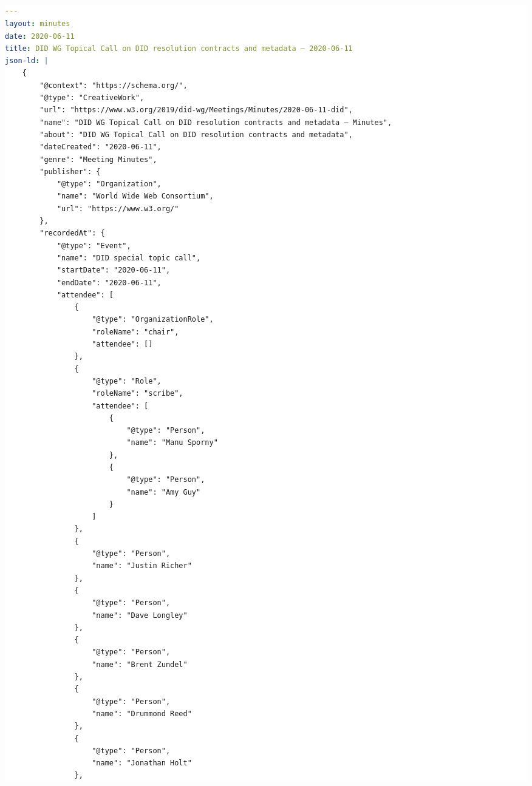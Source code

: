 ```yaml
---
layout: minutes
date: 2020-06-11
title: DID WG Topical Call on DID resolution contracts and metadata — 2020-06-11
json-ld: |
    {
        "@context": "https://schema.org/",
        "@type": "CreativeWork",
        "url": "https://www.w3.org/2019/did-wg/Meetings/Minutes/2020-06-11-did",
        "name": "DID WG Topical Call on DID resolution contracts and metadata — Minutes",
        "about": "DID WG Topical Call on DID resolution contracts and metadata",
        "dateCreated": "2020-06-11",
        "genre": "Meeting Minutes",
        "publisher": {
            "@type": "Organization",
            "name": "World Wide Web Consortium",
            "url": "https://www.w3.org/"
        },
        "recordedAt": {
            "@type": "Event",
            "name": "DID special topic call",
            "startDate": "2020-06-11",
            "endDate": "2020-06-11",
            "attendee": [
                {
                    "@type": "OrganizationRole",
                    "roleName": "chair",
                    "attendee": []
                },
                {
                    "@type": "Role",
                    "roleName": "scribe",
                    "attendee": [
                        {
                            "@type": "Person",
                            "name": "Manu Sporny"
                        },
                        {
                            "@type": "Person",
                            "name": "Amy Guy"
                        }
                    ]
                },
                {
                    "@type": "Person",
                    "name": "Justin Richer"
                },
                {
                    "@type": "Person",
                    "name": "Dave Longley"
                },
                {
                    "@type": "Person",
                    "name": "Brent Zundel"
                },
                {
                    "@type": "Person",
                    "name": "Drummond Reed"
                },
                {
                    "@type": "Person",
                    "name": "Jonathan Holt"
                },
```
